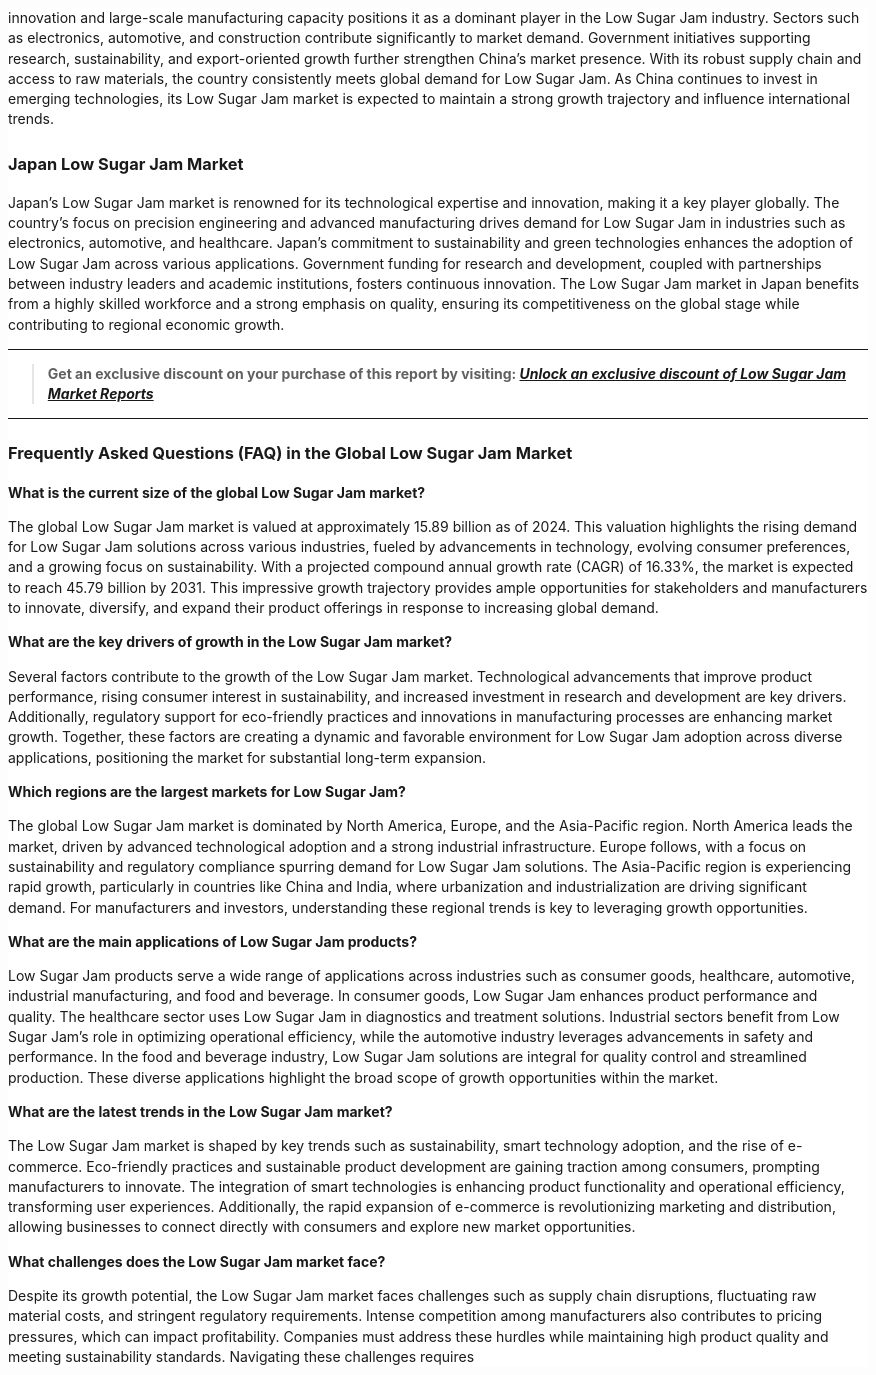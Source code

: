 innovation and large-scale manufacturing capacity positions it as a dominant player in the Low Sugar Jam industry. Sectors such as electronics, automotive, and construction contribute significantly to market demand. Government initiatives supporting research, sustainability, and export-oriented growth further strengthen China&rsquo;s market presence. With its robust supply chain and access to raw materials, the country consistently meets global demand for Low Sugar Jam. As China continues to invest in emerging technologies, its Low Sugar Jam market is expected to maintain a strong growth trajectory and influence international trends.</p><h3>Japan Low Sugar Jam Market</h3><p>Japan&rsquo;s Low Sugar Jam market is renowned for its technological expertise and innovation, making it a key player globally. The country&rsquo;s focus on precision engineering and advanced manufacturing drives demand for Low Sugar Jam in industries such as electronics, automotive, and healthcare. Japan&rsquo;s commitment to sustainability and green technologies enhances the adoption of Low Sugar Jam across various applications. Government funding for research and development, coupled with partnerships between industry leaders and academic institutions, fosters continuous innovation. The Low Sugar Jam market in Japan benefits from a highly skilled workforce and a strong emphasis on quality, ensuring its competitiveness on the global stage while contributing to regional economic growth.</p><hr /><blockquote><p><strong>Get an exclusive discount on your purchase of this report by visiting: <em><a href="://marketresearchpulse.com/ask-for-discount/149725?utm_source=Github&amp;utm_medium=029">Unlock an exclusive discount of Low Sugar Jam Market Reports</a></em>&nbsp;</strong></p></blockquote><hr /><h3>Frequently Asked Questions (FAQ) in the Global Low Sugar Jam Market</h3><p><strong>What is the current size of the global Low Sugar Jam market?</strong></p><p>The global Low Sugar Jam market is valued at approximately 15.89 billion as of 2024. This valuation highlights the rising demand for Low Sugar Jam solutions across various industries, fueled by advancements in technology, evolving consumer preferences, and a growing focus on sustainability. With a projected compound annual growth rate (CAGR) of 16.33%, the market is expected to reach 45.79 billion by 2031. This impressive growth trajectory provides ample opportunities for stakeholders and manufacturers to innovate, diversify, and expand their product offerings in response to increasing global demand.</p><p><strong>What are the key drivers of growth in the Low Sugar Jam market?</strong></p><p>Several factors contribute to the growth of the Low Sugar Jam market. Technological advancements that improve product performance, rising consumer interest in sustainability, and increased investment in research and development are key drivers. Additionally, regulatory support for eco-friendly practices and innovations in manufacturing processes are enhancing market growth. Together, these factors are creating a dynamic and favorable environment for Low Sugar Jam adoption across diverse applications, positioning the market for substantial long-term expansion.</p><p><strong>Which regions are the largest markets for Low Sugar Jam?</strong></p><p>The global Low Sugar Jam market is dominated by North America, Europe, and the Asia-Pacific region. North America leads the market, driven by advanced technological adoption and a strong industrial infrastructure. Europe follows, with a focus on sustainability and regulatory compliance spurring demand for Low Sugar Jam solutions. The Asia-Pacific region is experiencing rapid growth, particularly in countries like China and India, where urbanization and industrialization are driving significant demand. For manufacturers and investors, understanding these regional trends is key to leveraging growth opportunities.</p><p><strong>What are the main applications of Low Sugar Jam products?</strong></p><p>Low Sugar Jam products serve a wide range of applications across industries such as consumer goods, healthcare, automotive, industrial manufacturing, and food and beverage. In consumer goods, Low Sugar Jam enhances product performance and quality. The healthcare sector uses Low Sugar Jam in diagnostics and treatment solutions. Industrial sectors benefit from Low Sugar Jam&rsquo;s role in optimizing operational efficiency, while the automotive industry leverages advancements in safety and performance. In the food and beverage industry, Low Sugar Jam solutions are integral for quality control and streamlined production. These diverse applications highlight the broad scope of growth opportunities within the market.</p><p><strong>What are the latest trends in the Low Sugar Jam market?</strong></p><p>The Low Sugar Jam market is shaped by key trends such as sustainability, smart technology adoption, and the rise of e-commerce. Eco-friendly practices and sustainable product development are gaining traction among consumers, prompting manufacturers to innovate. The integration of smart technologies is enhancing product functionality and operational efficiency, transforming user experiences. Additionally, the rapid expansion of e-commerce is revolutionizing marketing and distribution, allowing businesses to connect directly with consumers and explore new market opportunities.</p><p><strong>What challenges does the Low Sugar Jam market face?</strong></p><p>Despite its growth potential, the Low Sugar Jam market faces challenges such as supply chain disruptions, fluctuating raw material costs, and stringent regulatory requirements. Intense competition among manufacturers also contributes to pricing pressures, which can impact profitability. Companies must address these hurdles while maintaining high product quality and meeting sustainability standards. Navigating these challenges requires